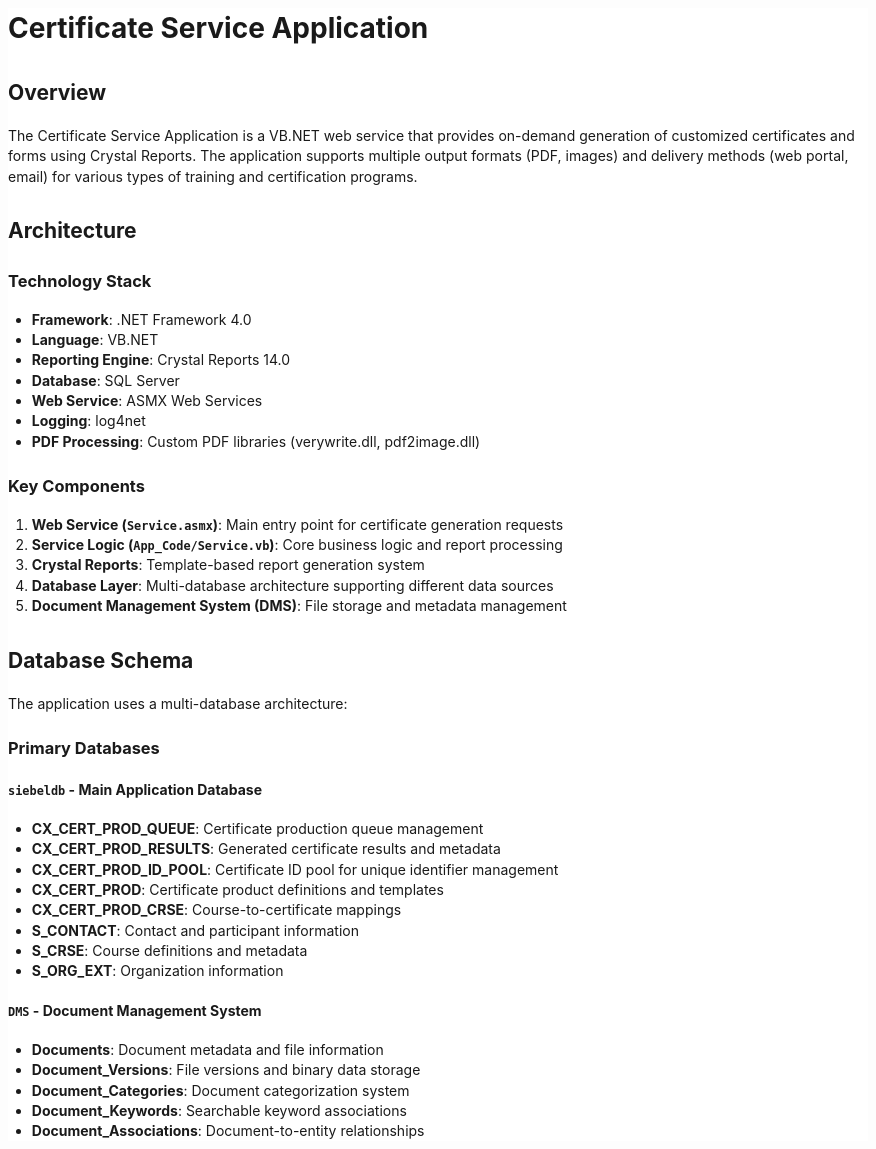 # Certificate Service Application

## Overview

The Certificate Service Application is a VB.NET web service that provides on-demand generation of customized certificates and forms using Crystal Reports. The application supports multiple output formats (PDF, images) and delivery methods (web portal, email) for various types of training and certification programs.

## Architecture

### Technology Stack
- **Framework**: .NET Framework 4.0
- **Language**: VB.NET
- **Reporting Engine**: Crystal Reports 14.0
- **Database**: SQL Server
- **Web Service**: ASMX Web Services
- **Logging**: log4net
- **PDF Processing**: Custom PDF libraries (verywrite.dll, pdf2image.dll)

### Key Components

1. **Web Service (`Service.asmx`)**: Main entry point for certificate generation requests
2. **Service Logic (`App_Code/Service.vb`)**: Core business logic and report processing
3. **Crystal Reports**: Template-based report generation system
4. **Database Layer**: Multi-database architecture supporting different data sources
5. **Document Management System (DMS)**: File storage and metadata management

## Database Schema

The application uses a multi-database architecture:

### Primary Databases

#### `siebeldb` - Main Application Database
- **CX_CERT_PROD_QUEUE**: Certificate production queue management
- **CX_CERT_PROD_RESULTS**: Generated certificate results and metadata
- **CX_CERT_PROD_ID_POOL**: Certificate ID pool for unique identifier management
- **CX_CERT_PROD**: Certificate product definitions and templates
- **CX_CERT_PROD_CRSE**: Course-to-certificate mappings
- **S_CONTACT**: Contact and participant information
- **S_CRSE**: Course definitions and metadata
- **S_ORG_EXT**: Organization information

#### `DMS` - Document Management System
- **Documents**: Document metadata and file information
- **Document_Versions**: File versions and binary data storage
- **Document_Categories**: Document categorization system
- **Document_Keywords**: Searchable keyword associations
- **Document_Associations**: Document-to-entity relationships
